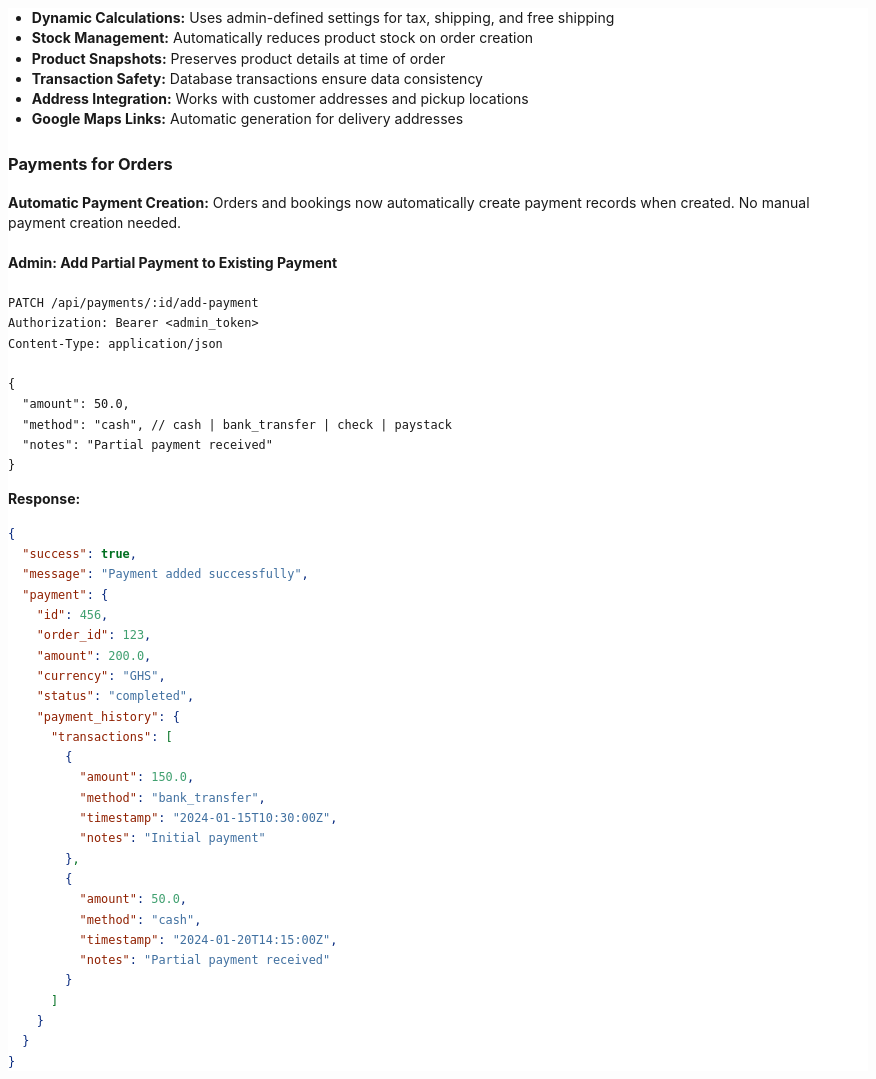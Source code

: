 - **Dynamic Calculations:** Uses admin-defined settings for tax, shipping, and free shipping
- **Stock Management:** Automatically reduces product stock on order creation
- **Product Snapshots:** Preserves product details at time of order
- **Transaction Safety:** Database transactions ensure data consistency
- **Address Integration:** Works with customer addresses and pickup locations
- **Google Maps Links:** Automatic generation for delivery addresses

### Payments for Orders

**Automatic Payment Creation:** Orders and bookings now automatically create payment records when created. No manual payment creation needed.

#### Admin: Add Partial Payment to Existing Payment

```http
PATCH /api/payments/:id/add-payment
Authorization: Bearer <admin_token>
Content-Type: application/json

{
  "amount": 50.0,
  "method": "cash", // cash | bank_transfer | check | paystack
  "notes": "Partial payment received"
}
```

**Response:**

```json
{
  "success": true,
  "message": "Payment added successfully",
  "payment": {
    "id": 456,
    "order_id": 123,
    "amount": 200.0,
    "currency": "GHS",
    "status": "completed",
    "payment_history": {
      "transactions": [
        {
          "amount": 150.0,
          "method": "bank_transfer",
          "timestamp": "2024-01-15T10:30:00Z",
          "notes": "Initial payment"
        },
        {
          "amount": 50.0,
          "method": "cash",
          "timestamp": "2024-01-20T14:15:00Z",
          "notes": "Partial payment received"
        }
      ]
    }
  }
}
```
